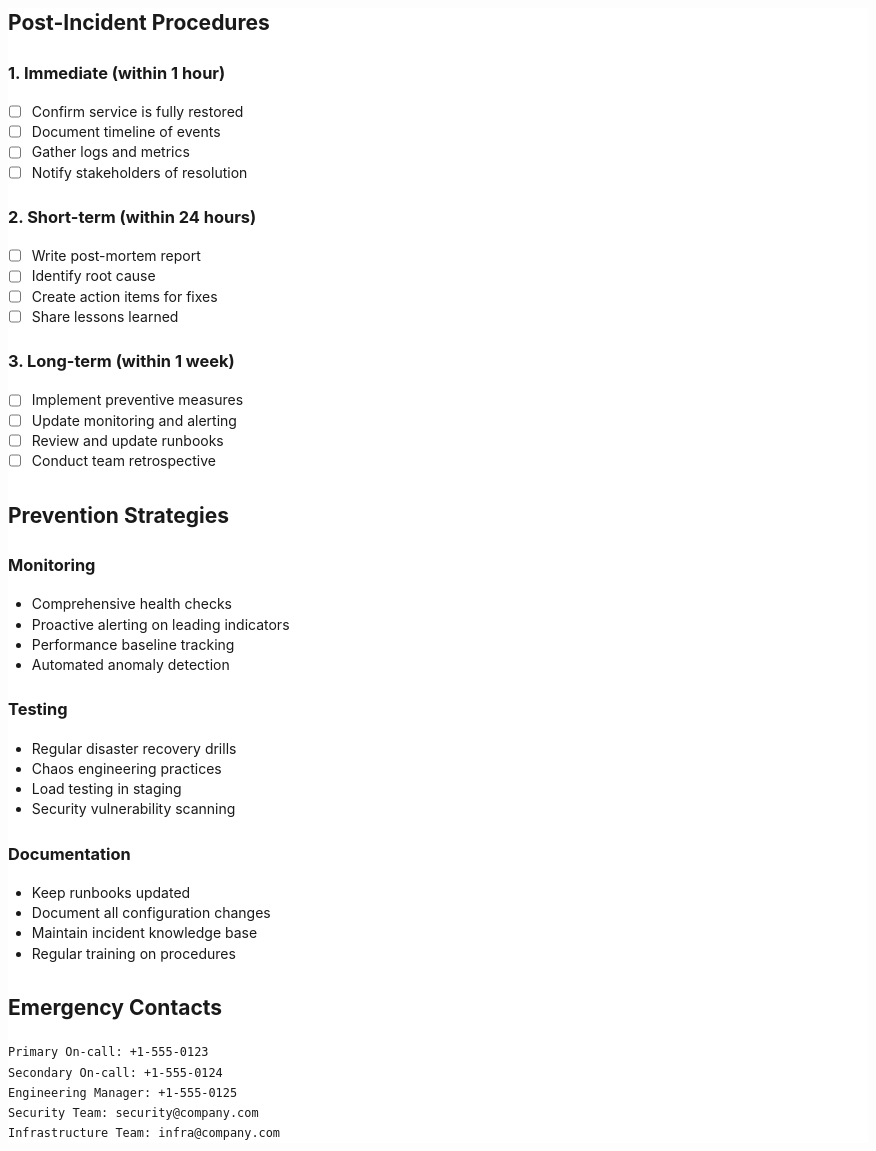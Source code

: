 ## Post-Incident Procedures

### 1. Immediate (within 1 hour)
- [ ] Confirm service is fully restored
- [ ] Document timeline of events
- [ ] Gather logs and metrics
- [ ] Notify stakeholders of resolution

### 2. Short-term (within 24 hours)
- [ ] Write post-mortem report
- [ ] Identify root cause
- [ ] Create action items for fixes
- [ ] Share lessons learned

### 3. Long-term (within 1 week)
- [ ] Implement preventive measures
- [ ] Update monitoring and alerting
- [ ] Review and update runbooks
- [ ] Conduct team retrospective

## Prevention Strategies

### Monitoring
- Comprehensive health checks
- Proactive alerting on leading indicators
- Performance baseline tracking
- Automated anomaly detection

### Testing
- Regular disaster recovery drills
- Chaos engineering practices
- Load testing in staging
- Security vulnerability scanning

### Documentation
- Keep runbooks updated
- Document all configuration changes
- Maintain incident knowledge base
- Regular training on procedures

## Emergency Contacts

```
Primary On-call: +1-555-0123
Secondary On-call: +1-555-0124
Engineering Manager: +1-555-0125
Security Team: security@company.com
Infrastructure Team: infra@company.com
```
